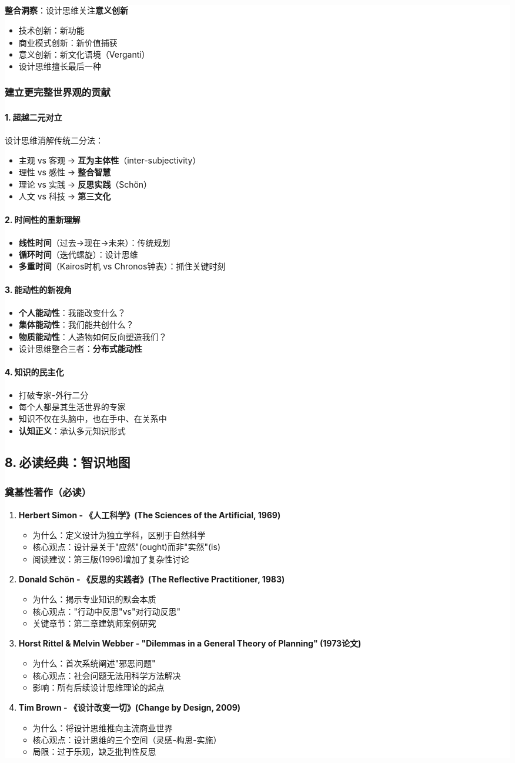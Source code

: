 **整合洞察**：设计思维关注**意义创新**
- 技术创新：新功能
- 商业模式创新：新价值捕获
- 意义创新：新文化语境（Verganti）
- 设计思维擅长最后一种

### 建立更完整世界观的贡献

#### 1. 超越二元对立
设计思维消解传统二分法：
- 主观 vs 客观 → **互为主体性**（inter-subjectivity）
- 理性 vs 感性 → **整合智慧**
- 理论 vs 实践 → **反思实践**（Schön）
- 人文 vs 科技 → **第三文化**

#### 2. 时间性的重新理解
- **线性时间**（过去→现在→未来）：传统规划
- **循环时间**（迭代螺旋）：设计思维
- **多重时间**（Kairos时机 vs Chronos钟表）：抓住关键时刻

#### 3. 能动性的新视角
- **个人能动性**：我能改变什么？
- **集体能动性**：我们能共创什么？
- **物质能动性**：人造物如何反向塑造我们？
- 设计思维整合三者：**分布式能动性**

#### 4. 知识的民主化
- 打破专家-外行二分
- 每个人都是其生活世界的专家
- 知识不仅在头脑中，也在手中、在关系中
- **认知正义**：承认多元知识形式

## 8. 必读经典：智识地图

### 奠基性著作（必读）

1. **Herbert Simon - 《人工科学》(The Sciences of the Artificial, 1969)**
   - 为什么：定义设计为独立学科，区别于自然科学
   - 核心观点：设计是关于"应然"(ought)而非"实然"(is)
   - 阅读建议：第三版(1996)增加了复杂性讨论

2. **Donald Schön - 《反思的实践者》(The Reflective Practitioner, 1983)**
   - 为什么：揭示专业知识的默会本质
   - 核心观点："行动中反思"vs"对行动反思"
   - 关键章节：第二章建筑师案例研究

3. **Horst Rittel & Melvin Webber - "Dilemmas in a General Theory of Planning" (1973论文)**
   - 为什么：首次系统阐述"邪恶问题"
   - 核心观点：社会问题无法用科学方法解决
   - 影响：所有后续设计思维理论的起点

4. **Tim Brown - 《设计改变一切》(Change by Design, 2009)**
   - 为什么：将设计思维推向主流商业世界
   - 核心观点：设计思维的三个空间（灵感-构思-实施）
   - 局限：过于乐观，缺乏批判性反思
